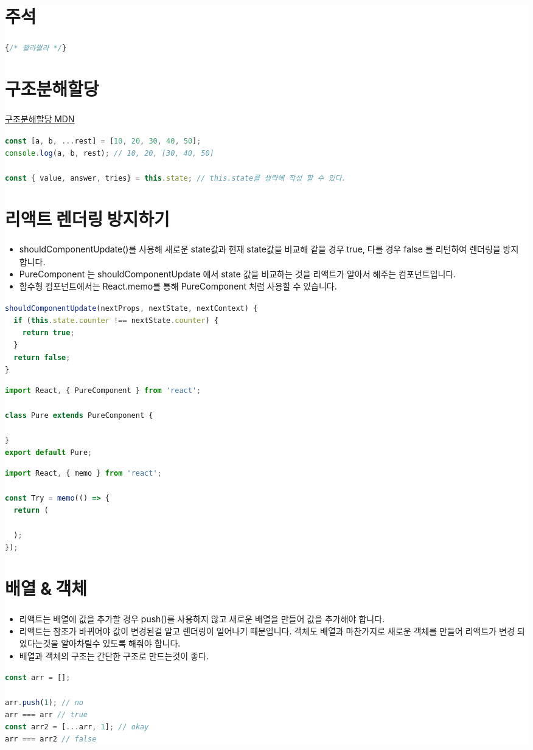 # 주석
```javascript
{/* 쏼라쏼라 */}
```

# 구조분해할당
[구조분해할당 MDN](https://developer.mozilla.org/ko/docs/Web/JavaScript/Reference/Operators/Destructuring_assignment)
```javascript
const [a, b, ...rest] = [10, 20, 30, 40, 50];
console.log(a, b, rest); // 10, 20, [30, 40, 50]

const { value, answer, tries} = this.state; // this.state를 생략해 작성 할 수 있다.
```

# 리액트 렌더링 방지하기
- shouldComponentUpdate()를 사용해 새로운 state값과 현재 state값을 비교해 같을 경우 true, 다를 경우 false 를 리턴하여 렌더링을 방지 합니다.
- PureComponent 는 shouldComponentUpdate 에서 state 값을 비교하는 것을 리액트가 알아서 해주는 컴포넌트입니다. 
- 함수형 컴포넌트에서는 React.memo를 통해 PureComponent 처럼 사용할 수 있습니다.
```javascript
shouldComponentUpdate(nextProps, nextState, nextContext) {
  if (this.state.counter !== nextState.counter) {
    return true;
  }
  return false;
}
```
```javascript
import React, { PureComponent } from 'react';

class Pure extends PureComponent {

}
export default Pure;
```
```javascript
import React, { memo } from 'react';

const Try = memo(() => {
  return (
    
  );
});
```

# 배열 & 객체
- 리액트는 배열에 값을 추가할 경우 push()를 사용하지 않고 새로운 배열을 만들어 값을 추가해야 합니다. 
- 리액트는 참조가 바뀌어야 값이 변경된걸 알고 렌더링이 일어나기 때문입니다. 객체도 배열과 마찬가지로 새로운 객체를 만들어 리액트가 변경 되었다는것을 알아차릴수 있도록 해줘야 합니다.
- 배열과 객체의 구조는 간단한 구조로 만드는것이 좋다.
```javascript
const arr = [];

arr.push(1); // no
arr === arr // true
const arr2 = [...arr, 1]; // okay
arr === arr2 // false
```
